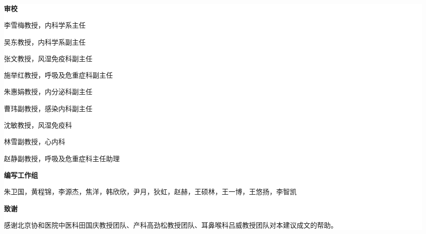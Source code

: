 **审校**

李雪梅教授，内科学系主任

吴东教授，内科学系副主任

张文教授，风湿免疫科副主任

施举红教授，呼吸及危重症科副主任

朱惠娟教授，内分泌科副主任

曹玮副教授，感染内科副主任

沈敏教授，风湿免疫科

林雪副教授，心内科

赵静副教授，呼吸及危重症科主任助理

**编写工作组**

朱卫国，黄程锦，李源杰，焦洋，韩欣欣，尹月，狄虹，赵赫，王硕林，王一博，王悠扬，李智凯

**致谢**

感谢北京协和医院中医科田国庆教授团队、产科高劲松教授团队、耳鼻喉科吕威教授团队对本建议成文的帮助。

